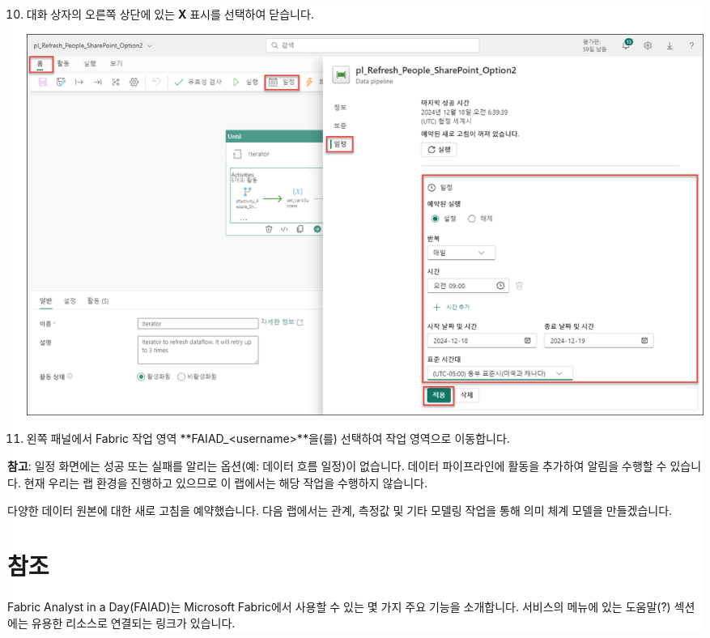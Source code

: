 10. 대화 상자의 오른쪽 상단에 있는 **X** 표시를 선택하여 닫습니다.

    ![](../media/Lab-05/image50.png)

11. 왼쪽 패널에서 Fabric 작업 영역 **FAIAD\_\<username\>**을(를)
    선택하여 작업 영역으로 이동합니다.

**참고**: 일정 화면에는 성공 또는 실패를 알리는 옵션(예: 데이터 흐름
일정)이 없습니다. 데이터 파이프라인에 활동을 추가하여 알림을 수행할 수
있습니다. 현재 우리는 랩 환경을 진행하고 있으므로 이 랩에서는 해당
작업을 수행하지 않습니다.

다양한 데이터 원본에 대한 새로 고침을 예약했습니다. 다음 랩에서는 관계,
측정값 및 기타 모델링 작업을 통해 의미 체계 모델을 만들겠습니다.

# 참조

Fabric Analyst in a Day(FAIAD)는 Microsoft Fabric에서 사용할 수 있는 몇
가지 주요 기능을 소개합니다. 서비스의 메뉴에 있는 도움말(?) 섹션에는
유용한 리소스로 연결되는 링크가 있습니다.
